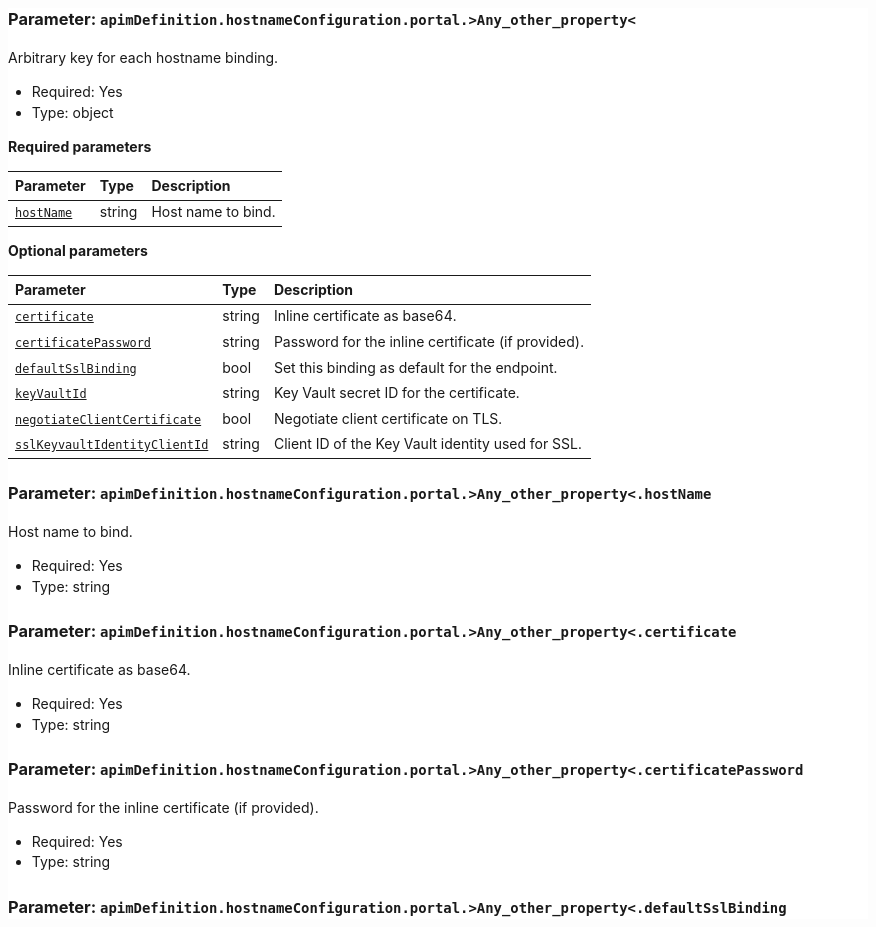 ### Parameter: `apimDefinition.hostnameConfiguration.portal.>Any_other_property<`

Arbitrary key for each hostname binding.

- Required: Yes
- Type: object

**Required parameters**

| Parameter | Type | Description |
| :-- | :-- | :-- |
| [`hostName`](#parameter-apimdefinitionhostnameconfigurationportal>any_other_property<hostname) | string | Host name to bind. |

**Optional parameters**

| Parameter | Type | Description |
| :-- | :-- | :-- |
| [`certificate`](#parameter-apimdefinitionhostnameconfigurationportal>any_other_property<certificate) | string | Inline certificate as base64. |
| [`certificatePassword`](#parameter-apimdefinitionhostnameconfigurationportal>any_other_property<certificatepassword) | string | Password for the inline certificate (if provided). |
| [`defaultSslBinding`](#parameter-apimdefinitionhostnameconfigurationportal>any_other_property<defaultsslbinding) | bool | Set this binding as default for the endpoint. |
| [`keyVaultId`](#parameter-apimdefinitionhostnameconfigurationportal>any_other_property<keyvaultid) | string | Key Vault secret ID for the certificate. |
| [`negotiateClientCertificate`](#parameter-apimdefinitionhostnameconfigurationportal>any_other_property<negotiateclientcertificate) | bool | Negotiate client certificate on TLS. |
| [`sslKeyvaultIdentityClientId`](#parameter-apimdefinitionhostnameconfigurationportal>any_other_property<sslkeyvaultidentityclientid) | string | Client ID of the Key Vault identity used for SSL. |

### Parameter: `apimDefinition.hostnameConfiguration.portal.>Any_other_property<.hostName`

Host name to bind.

- Required: Yes
- Type: string

### Parameter: `apimDefinition.hostnameConfiguration.portal.>Any_other_property<.certificate`

Inline certificate as base64.

- Required: Yes
- Type: string

### Parameter: `apimDefinition.hostnameConfiguration.portal.>Any_other_property<.certificatePassword`

Password for the inline certificate (if provided).

- Required: Yes
- Type: string

### Parameter: `apimDefinition.hostnameConfiguration.portal.>Any_other_property<.defaultSslBinding`
